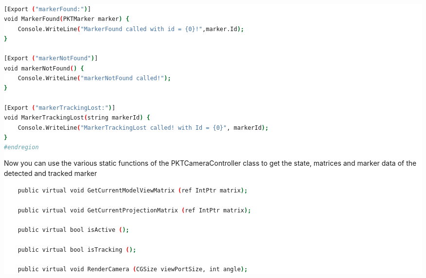 ```sh  
[Export ("markerFound:")]
void MarkerFound(PKTMarker marker) {
	Console.WriteLine("MarkerFound called with id = {0}!",marker.Id);
}

[Export ("markerNotFound")]
void markerNotFound() {
	Console.WriteLine("markerNotFound called!");
}

[Export ("markerTrackingLost:")]
void MarkerTrackingLost(string markerId) {
	Console.WriteLine("MarkerTrackingLost called! with Id = {0}", markerId);
}
#endregion
```	
Now you can use the various static functions of the PKTCameraController class to get the state, matrices and marker data of the detected and tracked marker 
```sh  
    public virtual void GetCurrentModelViewMatrix (ref IntPtr matrix);

	public virtual void GetCurrentProjectionMatrix (ref IntPtr matrix);
	
	public virtual bool isActive ();

	public virtual bool isTracking ();

	public virtual void RenderCamera (CGSize viewPortSize, int angle);
```